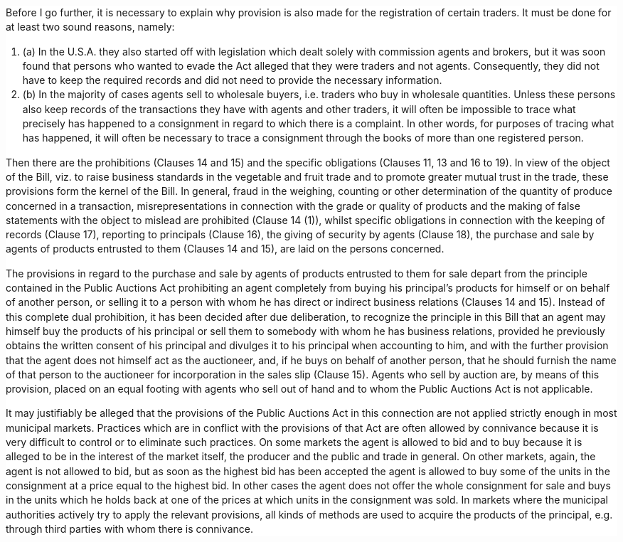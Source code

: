 <p>Before I go further, it is necessary to explain why provision is also made for the registration of certain traders. It must be done for at least two sound reasons, namely:</p>

<ol>

<li>(a) In the U.S.A. they also started off with legislation which dealt solely with commission agents and brokers, but it was soon found that persons who wanted to evade the Act alleged that they were traders and not agents. Consequently, they did not have to keep the required records and did not need to provide the necessary information.</li>

<li>(b) In the majority of cases agents sell to wholesale buyers, i.e. traders who buy in wholesale quantities. Unless these persons also keep records of the transactions they have with agents and other traders, it will often be impossible to trace what precisely has happened to a consignment in regard to which there is a complaint. In other words, for purposes of tracing what has happened, it will often be necessary to trace a consignment through the books of more than one registered person.</li>

</ol>

<p>Then there are the prohibitions (Clauses 14 and 15) and the specific obligations (Clauses 11, 13 and 16 to 19). In view of the object of the Bill, viz. to raise business standards in the vegetable and fruit trade and to promote greater mutual trust in the trade, these provisions form the kernel of the Bill. In general, fraud in the weighing, counting or other determination of the quantity of produce concerned in a transaction, misrepresentations in connection with the grade or quality of products and the making of false statements with the object to mislead are prohibited (Clause 14 (1)), whilst specific obligations in connection with the keeping of records (Clause 17), reporting to principals (Clause 16), the giving of security by agents (Clause 18), the purchase and sale by agents of products entrusted to them (Clauses 14 and 15), are laid on the persons concerned.</p>

<p>The provisions in regard to the purchase and sale by agents of products entrusted to them for sale depart from the principle contained in the Public Auctions Act prohibiting an agent completely from buying his principal&#x2019;s products for himself or on behalf of another person, or selling it to a person with whom he has direct or indirect business relations (Clauses 14 and 15). Instead of this complete dual prohibition, it has been decided after due deliberation, to recognize the principle in this Bill that an agent may himself buy the products of his principal or sell them to somebody with whom he has business relations, provided he previously obtains the written consent of his principal and divulges it to his principal when accounting to him, and with the further provision that the agent does not himself act as the auctioneer, and, if he buys on behalf of another person, that he should furnish the name of that person to the auctioneer for incorporation in the sales slip (Clause 15). Agents who sell by auction are, by means of this provision, placed on an equal footing with agents who sell out of hand and to whom the Public Auctions Act is not applicable.</p>

<p>It may justifiably be alleged that the provisions of the Public Auctions Act in this connection are not applied strictly enough in most municipal markets. Practices which are in conflict with the provisions of that Act are often allowed by connivance because it is very difficult to control or to eliminate such <span class="col_951-952" refersTo="page_0491"/>practices. On some markets the agent is allowed to bid and to buy because it is alleged to be in the interest of the market itself, the producer and the public and trade in general. On other markets, again, the agent is not allowed to bid, but as soon as the highest bid has been accepted the agent is allowed to buy some of the units in the consignment at a price equal to the highest bid. In other cases the agent does not offer the whole consignment for sale and buys in the units which he holds back at one of the prices at which units in the consignment was sold. In markets where the municipal authorities actively try to apply the relevant provisions, all kinds of methods are used to acquire the products of the principal, e.g. through third parties with whom there is connivance.</p>
